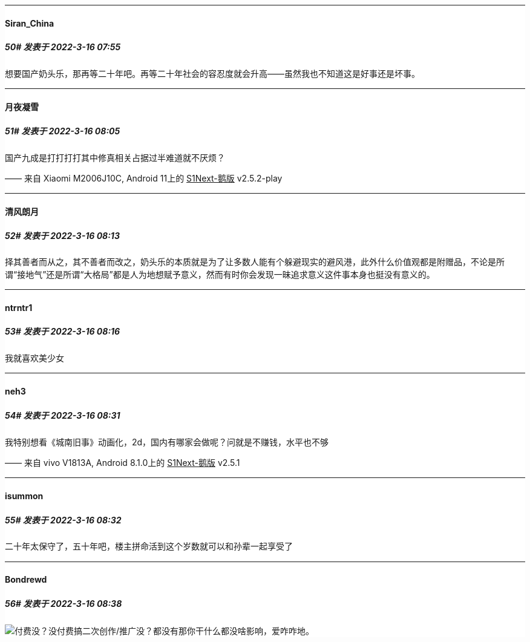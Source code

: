 *****

####  Siran_China  
##### 50#       发表于 2022-3-16 07:55

想要国产奶头乐，那再等二十年吧。再等二十年社会的容忍度就会升高——虽然我也不知道这是好事还是坏事。

*****

####  月夜凝雪  
##### 51#       发表于 2022-3-16 08:05

国产九成是打打打打其中修真相关占据过半难道就不厌烦？

—— 来自 Xiaomi M2006J10C, Android 11上的 [S1Next-鹅版](https://github.com/ykrank/S1-Next/releases) v2.5.2-play

*****

####  清风朗月  
##### 52#       发表于 2022-3-16 08:13

择其善者而从之，其不善者而改之，奶头乐的本质就是为了让多数人能有个躲避现实的避风港，此外什么价值观都是附赠品，不论是所谓“接地气”还是所谓“大格局”都是人为地想赋予意义，然而有时你会发现一昧追求意义这件事本身也挺没有意义的。

*****

####  ntrntr1  
##### 53#       发表于 2022-3-16 08:16

我就喜欢美少女

*****

####  neh3  
##### 54#       发表于 2022-3-16 08:31

我特别想看《城南旧事》动画化，2d，国内有哪家会做呢？问就是不赚钱，水平也不够

—— 来自 vivo V1813A, Android 8.1.0上的 [S1Next-鹅版](https://github.com/ykrank/S1-Next/releases) v2.5.1

*****

####  isummon  
##### 55#       发表于 2022-3-16 08:32

二十年太保守了，五十年吧，楼主拼命活到这个岁数就可以和孙辈一起享受了

*****

####  Bondrewd  
##### 56#       发表于 2022-3-16 08:38

<img src="https://static.saraba1st.com/image/smiley/face2017/067.png" referrerpolicy="no-referrer">付费没？没付费搞二次创作/推广没？都没有那你干什么都没啥影响，爱咋咋地。
